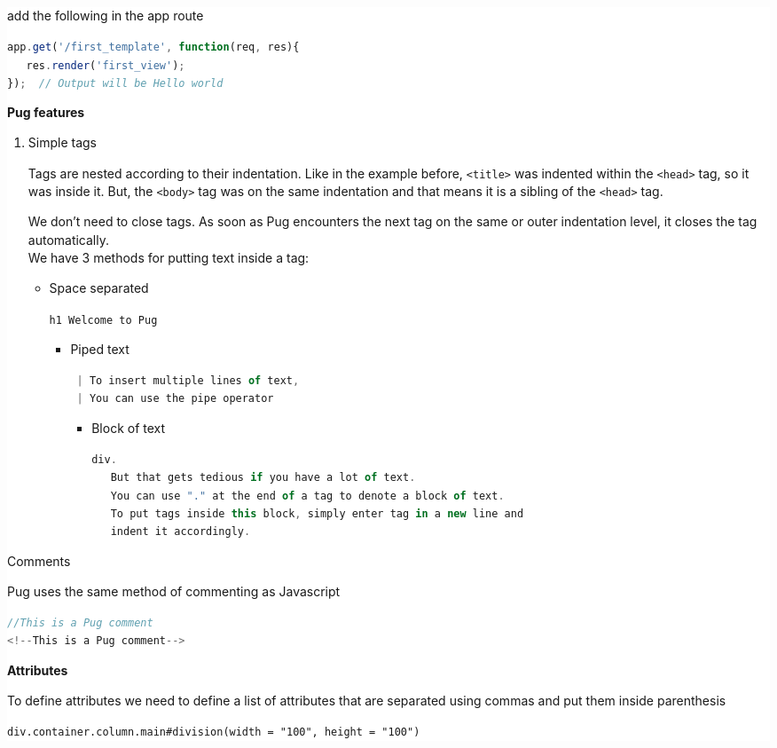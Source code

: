 add the following in the app route

```javascript
app.get('/first_template', function(req, res){
   res.render('first_view');
});  // Output will be Hello world
```

**Pug features**

1. Simple tags
    
    Tags are nested according to their indentation. Like in the example before, `<title>` was indented within the `<head>` tag, so it was inside it. But, the `<body>` tag was on the same indentation and that means it is a sibling of the `<head>` tag.
    
    We don’t need to close tags. As soon as Pug encounters the next tag on the same or outer indentation level, it closes the tag automatically.  
    We have 3 methods for putting text inside a tag:
    
    * Space separated
        
        ```javascript
        h1 Welcome to Pug
        ```
        
        * Piped text
            
            ```javascript
             | To insert multiple lines of text, 
             | You can use the pipe operator
            ```
            
            * Block of text
                
                ```javascript
                div.
                   But that gets tedious if you have a lot of text.
                   You can use "." at the end of a tag to denote a block of text.
                   To put tags inside this block, simply enter tag in a new line and 
                   indent it accordingly.
                ```
                

Comments

Pug uses the same method of commenting as Javascript

```javascript
//This is a Pug comment
<!--This is a Pug comment-->
```

**Attributes**

To define attributes we need to define a list of attributes that are separated using commas and put them inside parenthesis

```xml
div.container.column.main#division(width = "100", height = "100")
```
